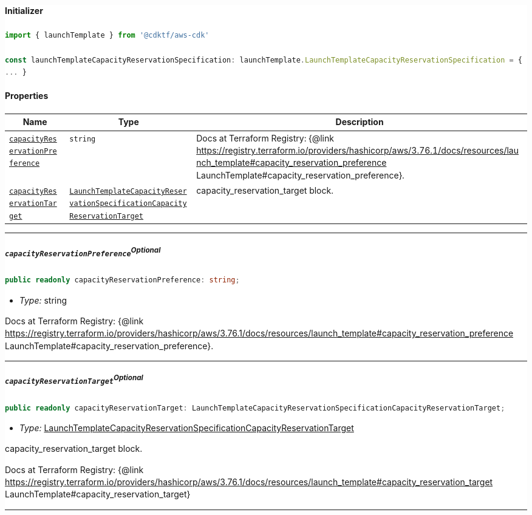 #### Initializer <a name="Initializer" id="@cdktf/aws-cdk.launchTemplate.LaunchTemplateCapacityReservationSpecification.Initializer"></a>

```typescript
import { launchTemplate } from '@cdktf/aws-cdk'

const launchTemplateCapacityReservationSpecification: launchTemplate.LaunchTemplateCapacityReservationSpecification = { ... }
```

#### Properties <a name="Properties" id="Properties"></a>

| **Name** | **Type** | **Description** |
| --- | --- | --- |
| <code><a href="#@cdktf/aws-cdk.launchTemplate.LaunchTemplateCapacityReservationSpecification.property.capacityReservationPreference">capacityReservationPreference</a></code> | <code>string</code> | Docs at Terraform Registry: {@link https://registry.terraform.io/providers/hashicorp/aws/3.76.1/docs/resources/launch_template#capacity_reservation_preference LaunchTemplate#capacity_reservation_preference}. |
| <code><a href="#@cdktf/aws-cdk.launchTemplate.LaunchTemplateCapacityReservationSpecification.property.capacityReservationTarget">capacityReservationTarget</a></code> | <code><a href="#@cdktf/aws-cdk.launchTemplate.LaunchTemplateCapacityReservationSpecificationCapacityReservationTarget">LaunchTemplateCapacityReservationSpecificationCapacityReservationTarget</a></code> | capacity_reservation_target block. |

---

##### `capacityReservationPreference`<sup>Optional</sup> <a name="capacityReservationPreference" id="@cdktf/aws-cdk.launchTemplate.LaunchTemplateCapacityReservationSpecification.property.capacityReservationPreference"></a>

```typescript
public readonly capacityReservationPreference: string;
```

- *Type:* string

Docs at Terraform Registry: {@link https://registry.terraform.io/providers/hashicorp/aws/3.76.1/docs/resources/launch_template#capacity_reservation_preference LaunchTemplate#capacity_reservation_preference}.

---

##### `capacityReservationTarget`<sup>Optional</sup> <a name="capacityReservationTarget" id="@cdktf/aws-cdk.launchTemplate.LaunchTemplateCapacityReservationSpecification.property.capacityReservationTarget"></a>

```typescript
public readonly capacityReservationTarget: LaunchTemplateCapacityReservationSpecificationCapacityReservationTarget;
```

- *Type:* <a href="#@cdktf/aws-cdk.launchTemplate.LaunchTemplateCapacityReservationSpecificationCapacityReservationTarget">LaunchTemplateCapacityReservationSpecificationCapacityReservationTarget</a>

capacity_reservation_target block.

Docs at Terraform Registry: {@link https://registry.terraform.io/providers/hashicorp/aws/3.76.1/docs/resources/launch_template#capacity_reservation_target LaunchTemplate#capacity_reservation_target}

---
